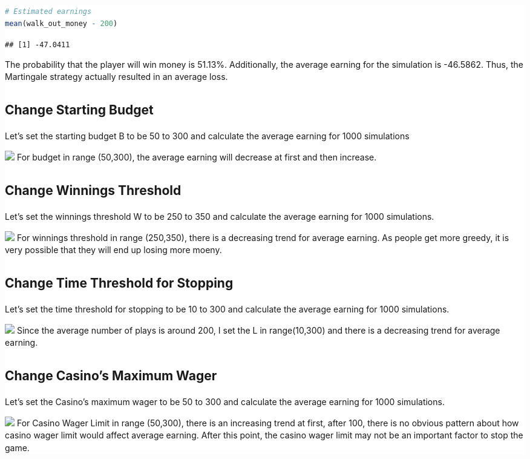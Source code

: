 ``` r
# Estimated earnings
mean(walk_out_money - 200)
```

    ## [1] -47.0411

The probability that the player will win money is 51.13%. Additionally,
the average earning for the simulation is -46.5862. Thus, the Martingale
strategy actually resulted in an average loss.

Change Starting Budget
----------------------

Let’s set the starting budget B to be 50 to 300 and calculate the
average earning for 1000 simulations

![](https://yilinyang123.github.io/assets/img/writeup1_files/figure-markdown_github/unnamed-chunk-7-1.png) For
budget in range (50,300), the average earning will decrease at first and
then increase.

Change Winnings Threshold
-------------------------

Let’s set the winnings threshold W to be 250 to 350 and calculate the
average earning for 1000 simulations.

![](https://yilinyang123.github.io/assets/img/writeup1_files/figure-markdown_github/unnamed-chunk-8-1.png) For
winnings threshold in range (250,350), there is a decreasing trend for
average earning. As people get more greedy, it is very possible that
they will end up losing more moeny.

Change Time Threshold for Stopping
----------------------------------

Let’s set the time threshold for stopping to be 10 to 300 and calculate
the average earning for 1000 simulations.

![](https://yilinyang123.github.io/assets/img/writeup1_files/figure-markdown_github/unnamed-chunk-9-1.png) Since
the average number of plays is around 200, I set the L in range(10,300)
and there is a decreasing trend for average earning.

Change Casino’s Maximum Wager
-----------------------------

Let’s set the Casino’s maximum wager to be 50 to 300 and calculate the
average earning for 1000 simulations.

![](https://yilinyang123.github.io/assets/img/writeup1_files/figure-markdown_github/unnamed-chunk-10-1.png) For
Casino Wager Limit in range (50,300), there is an increasing trend at
first, after 100, there is no obvious pattern about how casino wager
limit would affect average earning. After this point, the casino wager
limit may not be an important factor to stop the game.
